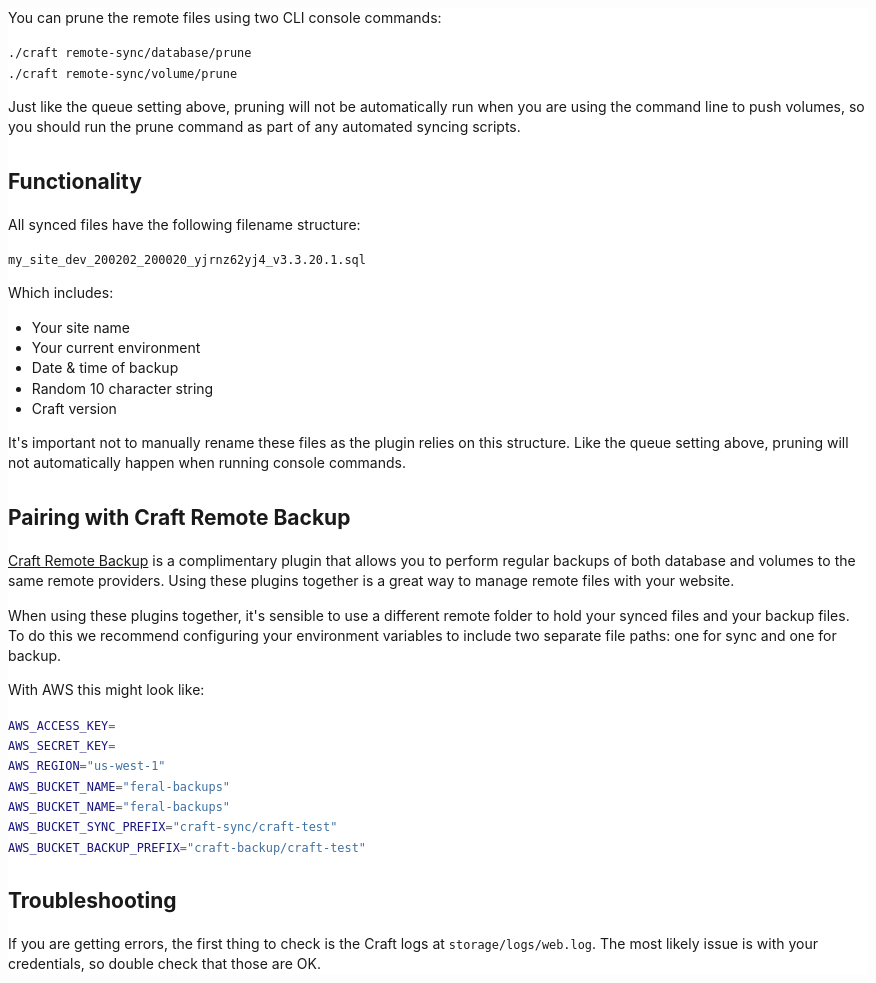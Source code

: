 You can prune the remote files using two CLI console commands:

```sh
./craft remote-sync/database/prune
./craft remote-sync/volume/prune
```

Just like the queue setting above, pruning will not be automatically run when you are using the command line to push volumes, so you should run the prune command as part of any automated syncing scripts.

## Functionality

All synced files have the following filename structure:

```sh
my_site_dev_200202_200020_yjrnz62yj4_v3.3.20.1.sql
```

Which includes:

- Your site name
- Your current environment
- Date & time of backup
- Random 10 character string
- Craft version

It's important not to manually rename these files as the plugin relies on this structure. Like the queue setting above, pruning will not automatically happen when running console commands.

## Pairing with Craft Remote Backup

[Craft Remote Backup](https://github.com/weareferal/craft-remote-backup) is a complimentary plugin that allows you to perform regular backups of both database and volumes to the same remote providers. Using these plugins together is a great way to manage remote files with your website.

When using these plugins together, it's sensible to use a different remote folder to hold your synced files and your backup files. To do this we recommend configuring your environment variables to include two separate file paths: one for sync and one for backup. 

With AWS this might look like:

```sh
AWS_ACCESS_KEY=
AWS_SECRET_KEY=
AWS_REGION="us-west-1"
AWS_BUCKET_NAME="feral-backups"
AWS_BUCKET_NAME="feral-backups"
AWS_BUCKET_SYNC_PREFIX="craft-sync/craft-test"
AWS_BUCKET_BACKUP_PREFIX="craft-backup/craft-test"
```

## Troubleshooting

If you are getting errors, the first thing to check is the Craft logs at `storage/logs/web.log`. The most likely issue is with your credentials, so double check that those are OK.
